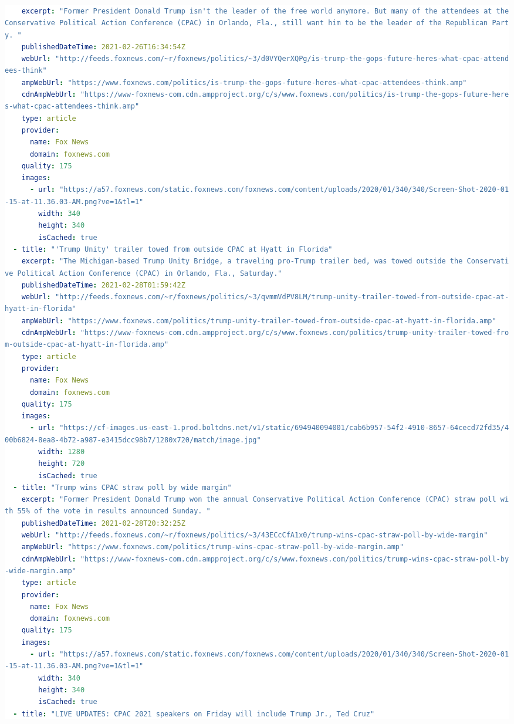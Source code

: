 ```yaml
    excerpt: "Former President Donald Trump isn't the leader of the free world anymore. But many of the attendees at the Conservative Political Action Conference (CPAC) in Orlando, Fla., still want him to be the leader of the Republican Party. "
    publishedDateTime: 2021-02-26T16:34:54Z
    webUrl: "http://feeds.foxnews.com/~r/foxnews/politics/~3/d0VYQerXQPg/is-trump-the-gops-future-heres-what-cpac-attendees-think"
    ampWebUrl: "https://www.foxnews.com/politics/is-trump-the-gops-future-heres-what-cpac-attendees-think.amp"
    cdnAmpWebUrl: "https://www-foxnews-com.cdn.ampproject.org/c/s/www.foxnews.com/politics/is-trump-the-gops-future-heres-what-cpac-attendees-think.amp"
    type: article
    provider:
      name: Fox News
      domain: foxnews.com
    quality: 175
    images:
      - url: "https://a57.foxnews.com/static.foxnews.com/foxnews.com/content/uploads/2020/01/340/340/Screen-Shot-2020-01-15-at-11.36.03-AM.png?ve=1&tl=1"
        width: 340
        height: 340
        isCached: true
  - title: "'Trump Unity' trailer towed from outside CPAC at Hyatt in Florida"
    excerpt: "The Michigan-based Trump Unity Bridge, a traveling pro-Trump trailer bed, was towed outside the Conservative Political Action Conference (CPAC) in Orlando, Fla., Saturday."
    publishedDateTime: 2021-02-28T01:59:42Z
    webUrl: "http://feeds.foxnews.com/~r/foxnews/politics/~3/qvmmVdPV8LM/trump-unity-trailer-towed-from-outside-cpac-at-hyatt-in-florida"
    ampWebUrl: "https://www.foxnews.com/politics/trump-unity-trailer-towed-from-outside-cpac-at-hyatt-in-florida.amp"
    cdnAmpWebUrl: "https://www-foxnews-com.cdn.ampproject.org/c/s/www.foxnews.com/politics/trump-unity-trailer-towed-from-outside-cpac-at-hyatt-in-florida.amp"
    type: article
    provider:
      name: Fox News
      domain: foxnews.com
    quality: 175
    images:
      - url: "https://cf-images.us-east-1.prod.boltdns.net/v1/static/694940094001/cab6b957-54f2-4910-8657-64cecd72fd35/400b6824-8ea8-4b72-a987-e3415dcc98b7/1280x720/match/image.jpg"
        width: 1280
        height: 720
        isCached: true
  - title: "Trump wins CPAC straw poll by wide margin"
    excerpt: "Former President Donald Trump won the annual Conservative Political Action Conference (CPAC) straw poll with 55% of the vote in results announced Sunday. "
    publishedDateTime: 2021-02-28T20:32:25Z
    webUrl: "http://feeds.foxnews.com/~r/foxnews/politics/~3/43ECcCfA1x0/trump-wins-cpac-straw-poll-by-wide-margin"
    ampWebUrl: "https://www.foxnews.com/politics/trump-wins-cpac-straw-poll-by-wide-margin.amp"
    cdnAmpWebUrl: "https://www-foxnews-com.cdn.ampproject.org/c/s/www.foxnews.com/politics/trump-wins-cpac-straw-poll-by-wide-margin.amp"
    type: article
    provider:
      name: Fox News
      domain: foxnews.com
    quality: 175
    images:
      - url: "https://a57.foxnews.com/static.foxnews.com/foxnews.com/content/uploads/2020/01/340/340/Screen-Shot-2020-01-15-at-11.36.03-AM.png?ve=1&tl=1"
        width: 340
        height: 340
        isCached: true
  - title: "LIVE UPDATES: CPAC 2021 speakers on Friday will include Trump Jr., Ted Cruz"
```